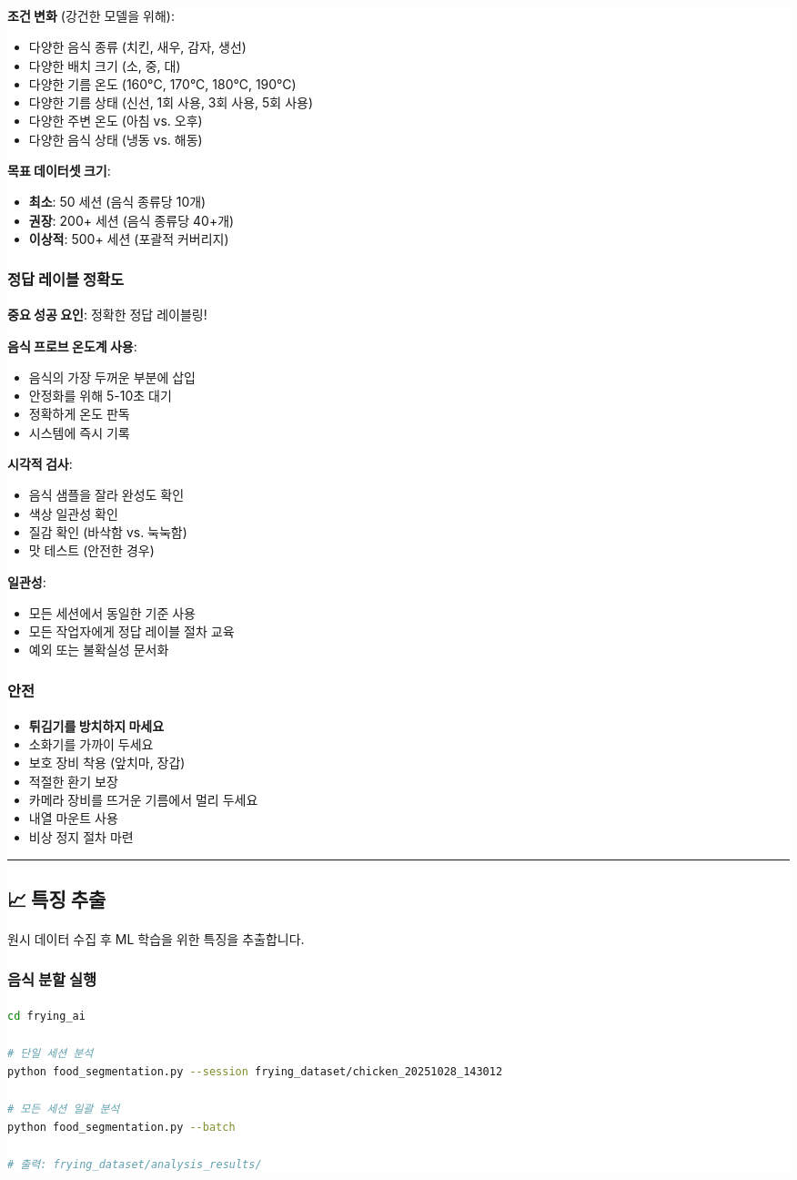 **조건 변화** (강건한 모델을 위해):
- 다양한 음식 종류 (치킨, 새우, 감자, 생선)
- 다양한 배치 크기 (소, 중, 대)
- 다양한 기름 온도 (160°C, 170°C, 180°C, 190°C)
- 다양한 기름 상태 (신선, 1회 사용, 3회 사용, 5회 사용)
- 다양한 주변 온도 (아침 vs. 오후)
- 다양한 음식 상태 (냉동 vs. 해동)

**목표 데이터셋 크기**:
- **최소**: 50 세션 (음식 종류당 10개)
- **권장**: 200+ 세션 (음식 종류당 40+개)
- **이상적**: 500+ 세션 (포괄적 커버리지)

### 정답 레이블 정확도

**중요 성공 요인**: 정확한 정답 레이블링!

**음식 프로브 온도계 사용**:
- 음식의 가장 두꺼운 부분에 삽입
- 안정화를 위해 5-10초 대기
- 정확하게 온도 판독
- 시스템에 즉시 기록

**시각적 검사**:
- 음식 샘플을 잘라 완성도 확인
- 색상 일관성 확인
- 질감 확인 (바삭함 vs. 눅눅함)
- 맛 테스트 (안전한 경우)

**일관성**:
- 모든 세션에서 동일한 기준 사용
- 모든 작업자에게 정답 레이블 절차 교육
- 예외 또는 불확실성 문서화

### 안전

- **튀김기를 방치하지 마세요**
- 소화기를 가까이 두세요
- 보호 장비 착용 (앞치마, 장갑)
- 적절한 환기 보장
- 카메라 장비를 뜨거운 기름에서 멀리 두세요
- 내열 마운트 사용
- 비상 정지 절차 마련

---

## 📈 특징 추출

원시 데이터 수집 후 ML 학습을 위한 특징을 추출합니다.

### 음식 분할 실행

```bash
cd frying_ai

# 단일 세션 분석
python food_segmentation.py --session frying_dataset/chicken_20251028_143012

# 모든 세션 일괄 분석
python food_segmentation.py --batch

# 출력: frying_dataset/analysis_results/
```
